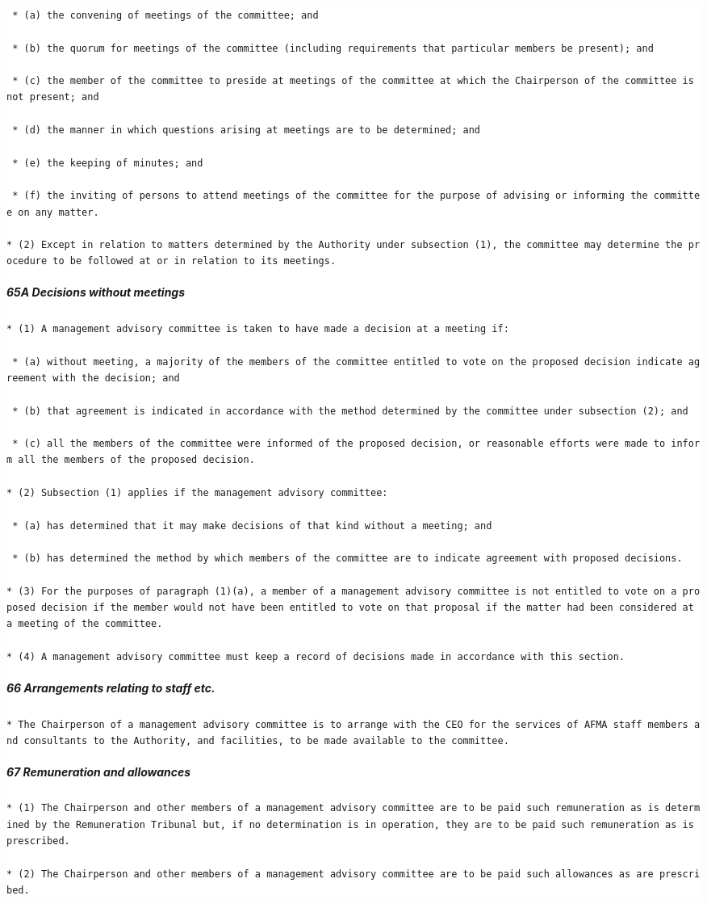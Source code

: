      * (a) the convening of meetings of the committee; and

     * (b) the quorum for meetings of the committee (including requirements that particular members be present); and

     * (c) the member of the committee to preside at meetings of the committee at which the Chairperson of the committee is not present; and

     * (d) the manner in which questions arising at meetings are to be determined; and

     * (e) the keeping of minutes; and

     * (f) the inviting of persons to attend meetings of the committee for the purpose of advising or informing the committee on any matter.

    * (2) Except in relation to matters determined by the Authority under subsection (1), the committee may determine the procedure to be followed at or in relation to its meetings.

##### 65A  Decisions without meetings

    * (1) A management advisory committee is taken to have made a decision at a meeting if:

     * (a) without meeting, a majority of the members of the committee entitled to vote on the proposed decision indicate agreement with the decision; and

     * (b) that agreement is indicated in accordance with the method determined by the committee under subsection (2); and

     * (c) all the members of the committee were informed of the proposed decision, or reasonable efforts were made to inform all the members of the proposed decision.

    * (2) Subsection (1) applies if the management advisory committee:

     * (a) has determined that it may make decisions of that kind without a meeting; and

     * (b) has determined the method by which members of the committee are to indicate agreement with proposed decisions.

    * (3) For the purposes of paragraph (1)(a), a member of a management advisory committee is not entitled to vote on a proposed decision if the member would not have been entitled to vote on that proposal if the matter had been considered at a meeting of the committee.

    * (4) A management advisory committee must keep a record of decisions made in accordance with this section.

##### 66  Arrangements relating to staff etc.

    * The Chairperson of a management advisory committee is to arrange with the CEO for the services of AFMA staff members and consultants to the Authority, and facilities, to be made available to the committee.

##### 67  Remuneration and allowances

    * (1) The Chairperson and other members of a management advisory committee are to be paid such remuneration as is determined by the Remuneration Tribunal but, if no determination is in operation, they are to be paid such remuneration as is prescribed.

    * (2) The Chairperson and other members of a management advisory committee are to be paid such allowances as are prescribed.
